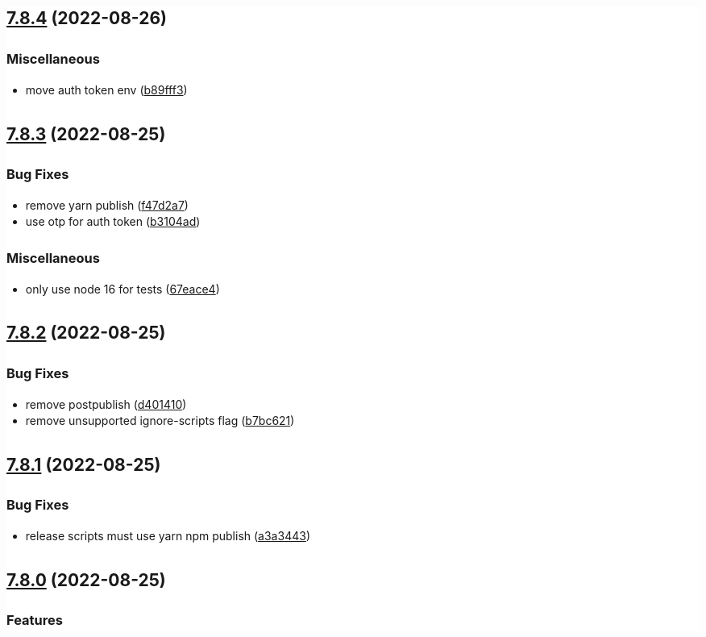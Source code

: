 ## [7.8.4](https://github.com/appfolio/react-gears/compare/v7.8.3...v7.8.4) (2022-08-26)


### Miscellaneous

* move auth token env ([b89fff3](https://github.com/appfolio/react-gears/commit/b89fff3368b847545631ef518e1b6a80cb3892ff))

## [7.8.3](https://github.com/appfolio/react-gears/compare/v7.8.2...v7.8.3) (2022-08-25)


### Bug Fixes

* remove yarn publish ([f47d2a7](https://github.com/appfolio/react-gears/commit/f47d2a7254e706acb8a22b82e32fc93cad82436e))
* use otp for auth token ([b3104ad](https://github.com/appfolio/react-gears/commit/b3104ad238769783897bafc41ff4286f6ae39691))


### Miscellaneous

* only use node 16 for tests ([67eace4](https://github.com/appfolio/react-gears/commit/67eace4f8e5680acf68e32e684df8b8fdc166477))

## [7.8.2](https://github.com/appfolio/react-gears/compare/v7.8.1...v7.8.2) (2022-08-25)


### Bug Fixes

* remove postpublish ([d401410](https://github.com/appfolio/react-gears/commit/d401410f71d68467d558695b40d0e94e608e680c))
* remove unsupported ignore-scripts flag ([b7bc621](https://github.com/appfolio/react-gears/commit/b7bc6211ea70a98035545508ac419d802bf54b46))

## [7.8.1](https://github.com/appfolio/react-gears/compare/v7.8.0...v7.8.1) (2022-08-25)


### Bug Fixes

* release scripts must use yarn npm publish ([a3a3443](https://github.com/appfolio/react-gears/commit/a3a34439e4570c1893ecc35ed430881ba837b0e1))

## [7.8.0](https://github.com/appfolio/react-gears/compare/v7.7.0...v7.8.0) (2022-08-25)


### Features
